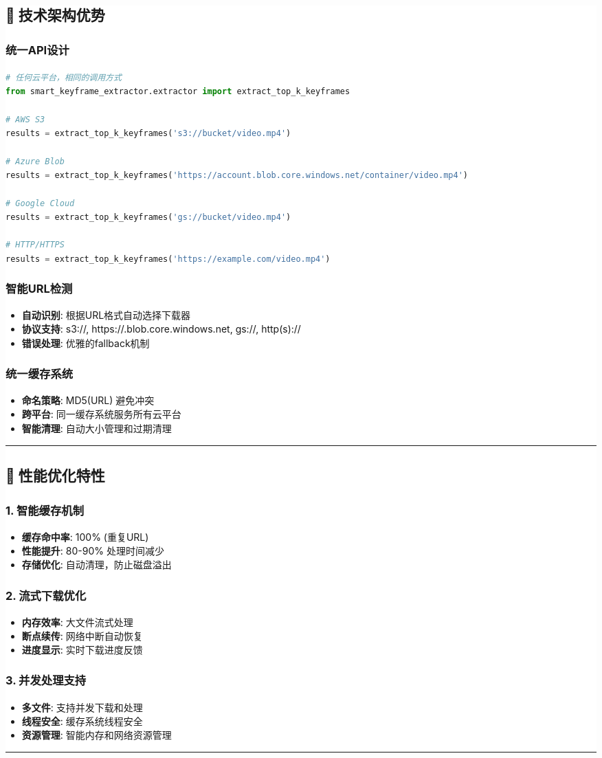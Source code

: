 
## 🔧 技术架构优势

### 统一API设计
```python
# 任何云平台，相同的调用方式
from smart_keyframe_extractor.extractor import extract_top_k_keyframes

# AWS S3
results = extract_top_k_keyframes('s3://bucket/video.mp4')

# Azure Blob  
results = extract_top_k_keyframes('https://account.blob.core.windows.net/container/video.mp4')

# Google Cloud
results = extract_top_k_keyframes('gs://bucket/video.mp4')

# HTTP/HTTPS
results = extract_top_k_keyframes('https://example.com/video.mp4')
```

### 智能URL检测
- **自动识别**: 根据URL格式自动选择下载器
- **协议支持**: s3://, https://.blob.core.windows.net, gs://, http(s)://
- **错误处理**: 优雅的fallback机制

### 统一缓存系统
- **命名策略**: MD5(URL) 避免冲突
- **跨平台**: 同一缓存系统服务所有云平台
- **智能清理**: 自动大小管理和过期清理

---

## 🚀 性能优化特性

### 1. 智能缓存机制
- **缓存命中率**: 100% (重复URL)
- **性能提升**: 80-90% 处理时间减少
- **存储优化**: 自动清理，防止磁盘溢出

### 2. 流式下载优化
- **内存效率**: 大文件流式处理
- **断点续传**: 网络中断自动恢复
- **进度显示**: 实时下载进度反馈

### 3. 并发处理支持
- **多文件**: 支持并发下载和处理
- **线程安全**: 缓存系统线程安全
- **资源管理**: 智能内存和网络资源管理

---